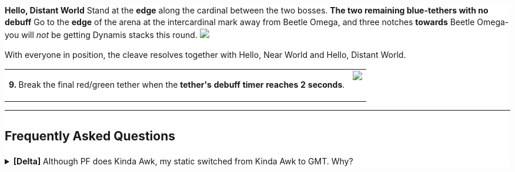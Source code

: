   <tr>
    <td><b>Hello, Distant World</b></td>
    <td>Stand at the <b>edge</b> along the cardinal between the two bosses.</td>
  </tr>
  <tr>
    <td><b>The two remaining blue-tethers with no debuff</b></td>
    <td>Go to the <b>edge</b> of the arena at the intercardinal mark away from
    Beetle Omega, and three notches <b>towards</b> Beetle Omega- you will
    <em>not</em> be getting Dynamis stacks this round.</td>
  </tr>
  <tr>
    <td colspan="2">
      <img src="{{site.baseurl}}/images/ultimates/top/B/run_dynamis_delta_gmt_08.jpg">
    </td>
  </tr>
</table>

With everyone in position, the cleave resolves together with Hello, Near World
and Hello, Distant World.

<table>
  <tr>
    <td>
      <p><b>9.</b> Break the final red/green tether when the <b>tether's debuff
      timer reaches 2 seconds</b>.</p>
    </td>
    <td>
      <img src="{{site.baseurl}}/images/ultimates/top/B/run_dynamis_delta_gmt_09.jpg">
    </td>
  </tr>
</table>

---

## Frequently Asked Questions

<details markdown=block><summary>
  <b>[Delta]</b> Although PF does Kinda Awk, my static switched from
  Kinda Awk to GMT. Why?</summary></details>

<script data-goatcounter="https://tuufless.goatcounter.com/count"
        async src="//gc.zgo.at/count.js"></script>
